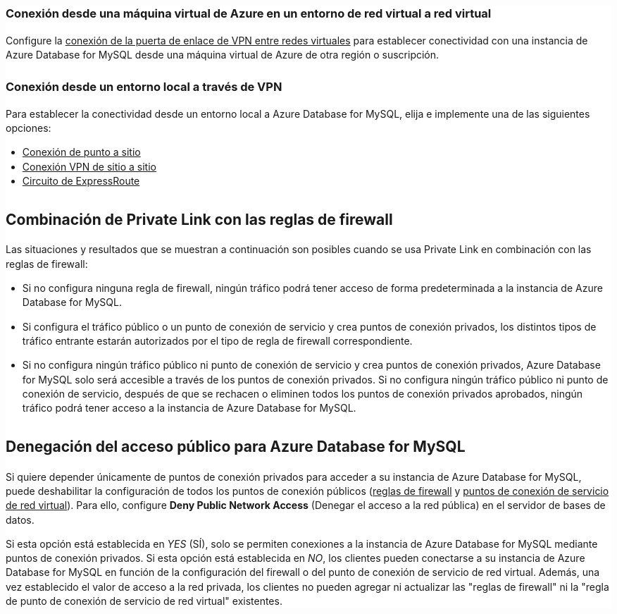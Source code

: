 ### <a name="connecting-from-an-azure-vm-in-vnet-to-vnet-environment"></a>Conexión desde una máquina virtual de Azure en un entorno de red virtual a red virtual
Configure la [conexión de la puerta de enlace de VPN entre redes virtuales](../vpn-gateway/vpn-gateway-howto-vnet-vnet-resource-manager-portal.md) para establecer conectividad con una instancia de Azure Database for MySQL desde una máquina virtual de Azure de otra región o suscripción.

### <a name="connecting-from-an-on-premises-environment-over-vpn"></a>Conexión desde un entorno local a través de VPN
Para establecer la conectividad desde un entorno local a Azure Database for MySQL, elija e implemente una de las siguientes opciones:

* [Conexión de punto a sitio](../vpn-gateway/vpn-gateway-howto-point-to-site-rm-ps.md)
* [Conexión VPN de sitio a sitio](../vpn-gateway/vpn-gateway-create-site-to-site-rm-powershell.md)
* [Circuito de ExpressRoute](../expressroute/expressroute-howto-linkvnet-portal-resource-manager.md)

## <a name="private-link-combined-with-firewall-rules"></a>Combinación de Private Link con las reglas de firewall

Las situaciones y resultados que se muestran a continuación son posibles cuando se usa Private Link en combinación con las reglas de firewall:

* Si no configura ninguna regla de firewall, ningún tráfico podrá tener acceso de forma predeterminada a la instancia de Azure Database for MySQL.

* Si configura el tráfico público o un punto de conexión de servicio y crea puntos de conexión privados, los distintos tipos de tráfico entrante estarán autorizados por el tipo de regla de firewall correspondiente.

* Si no configura ningún tráfico público ni punto de conexión de servicio y crea puntos de conexión privados, Azure Database for MySQL solo será accesible a través de los puntos de conexión privados. Si no configura ningún tráfico público ni punto de conexión de servicio, después de que se rechacen o eliminen todos los puntos de conexión privados aprobados, ningún tráfico podrá tener acceso a la instancia de Azure Database for MySQL.

## <a name="deny-public-access-for-azure-database-for-mysql"></a>Denegación del acceso público para Azure Database for MySQL

Si quiere depender únicamente de puntos de conexión privados para acceder a su instancia de Azure Database for MySQL, puede deshabilitar la configuración de todos los puntos de conexión públicos ([reglas de firewall](concepts-firewall-rules.md) y [puntos de conexión de servicio de red virtual](concepts-data-access-and-security-vnet.md)). Para ello, configure **Deny Public Network Access** (Denegar el acceso a la red pública) en el servidor de bases de datos. 

Si esta opción está establecida en *YES* (SÍ), solo se permiten conexiones a la instancia de Azure Database for MySQL mediante puntos de conexión privados. Si esta opción está establecida en *NO*, los clientes pueden conectarse a su instancia de Azure Database for MySQL en función de la configuración del firewall o del punto de conexión de servicio de red virtual. Además, una vez establecido el valor de acceso a la red privada, los clientes no pueden agregar ni actualizar las "reglas de firewall" ni la "regla de punto de conexión de servicio de red virtual" existentes.

